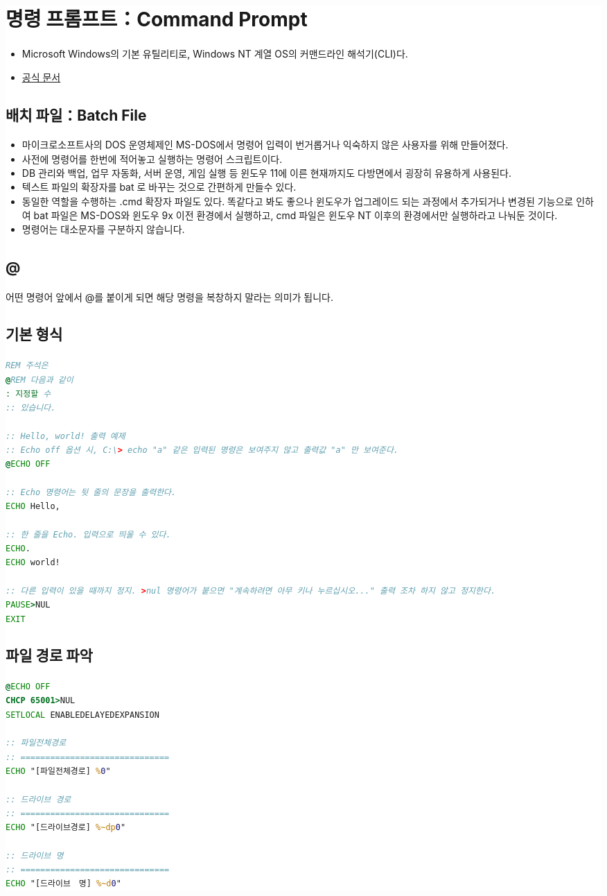 # 명령 프롬프트：Command Prompt

- Microsoft Windows의 기본 유틸리티로, Windows NT 계열 OS의 커맨드라인 해석기(CLI)다.

- [공식 문서](https://learn.microsoft.com/en-us/windows-server/administration/windows-commands/cmd)

## 배치 파일：Batch File

- 마이크로소프트사의 DOS 운영체제인 MS-DOS에서 명령어 입력이 번거롭거나 익숙하지 않은 사용자를 위해 만들어졌다.
- 사전에 명령어를 한번에 적어놓고 실행하는 명령어 스크립트이다.
- DB 관리와 백업, 업무 자동화, 서버 운영, 게임 실행 등 윈도우 11에 이른 현재까지도 다방면에서 굉장히 유용하게 사용된다.
- 텍스트 파일의 확장자를 bat 로 바꾸는 것으로 간편하게 만들수 있다.
- 동일한 역할을 수행하는 .cmd 확장자 파일도 있다. 똑같다고 봐도 좋으나 윈도우가 업그레이드 되는 과정에서 추가되거나 변경된 기능으로 인하여 bat 파일은 MS-DOS와 윈도우 9x 이전 환경에서 실행하고, cmd 파일은 윈도우 NT 이후의 환경에서만 실행하라고 나눠둔 것이다.
- 명령어는 대소문자를 구분하지 않습니다.

## @

어떤 명령어 앞에서 @를 붙이게 되면 해당 명령을 복창하지 말라는 의미가 됩니다.

## 기본 형식

```bat
REM 주석은
@REM 다음과 같이
: 지정할 수
:: 있습니다.

:: Hello, world! 출력 예제
:: Echo off 옵션 시, C:\> echo "a" 같은 입력된 명령은 보여주지 않고 출력값 "a" 만 보여준다.
@ECHO OFF

:: Echo 명령어는 뒷 줄의 문장을 출력한다.
ECHO Hello,

:: 한 줄을 Echo. 입력으로 띄울 수 있다.
ECHO.
ECHO world!

:: 다른 입력이 있을 때까지 정지. >nul 명령어가 붙으면 "계속하려면 아무 키나 누르십시오..." 출력 조차 하지 않고 정지한다.
PAUSE>NUL
EXIT
```

## 파일 경로 파악

```bat
@ECHO OFF
CHCP 65001>NUL
SETLOCAL ENABLEDELAYEDEXPANSION

:: 파일전체경로
:: ==============================
ECHO "[파일전체경로] %0"

:: 드라이브 경로
:: ==============================
ECHO "[드라이브경로] %~dp0"

:: 드라이브 명
:: ==============================
ECHO "[드라이브　명] %~d0"

```